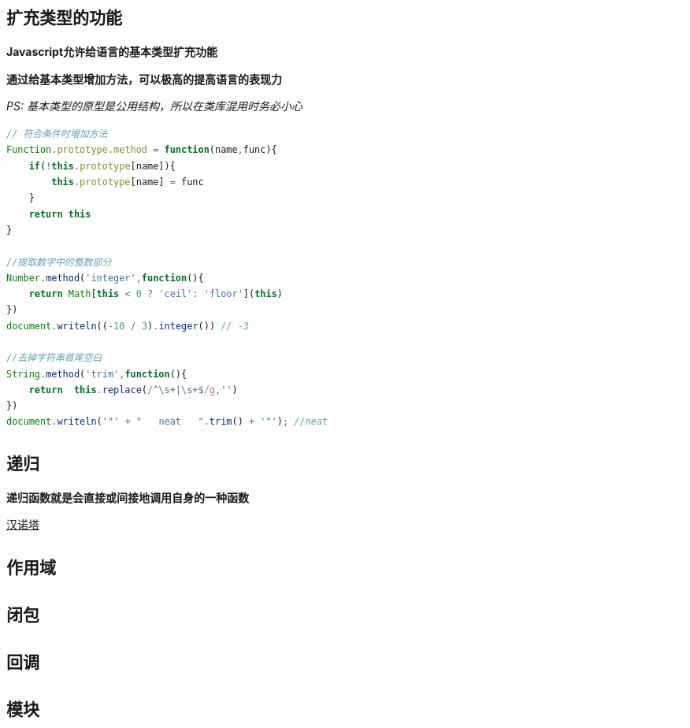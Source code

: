 


## 扩充类型的功能

**Javascript允许给语言的基本类型扩充功能**

**通过给基本类型增加方法，可以极高的提高语言的表现力**

*PS: 基本类型的原型是公用结构，所以在类库混用时务必小心*

```javascript
// 符合条件时增加方法
Function.prototype.method = function(name,func){
    if(!this.prototype[name]){
        this.prototype[name] = func
    }
    return this
}

//提取数字中的整数部分
Number.method('integer',function(){
    return Math[this < 0 ? 'ceil': 'floor'](this)
})
document.writeln((-10 / 3).integer()) // -3

//去掉字符串首尾空白
String.method('trim',function(){
    return  this.replace(/^\s+|\s+$/g,'')
})
document.writeln('"' + "   neat   ".trim() + '"'); //neat
```



## 递归

**递归函数就是会直接或间接地调用自身的一种函数**

[汉诺塔](https://baike.baidu.com/item/汉诺塔/3468295?fr=aladdin)



## 作用域



## 闭包



## 回调



## 模块

